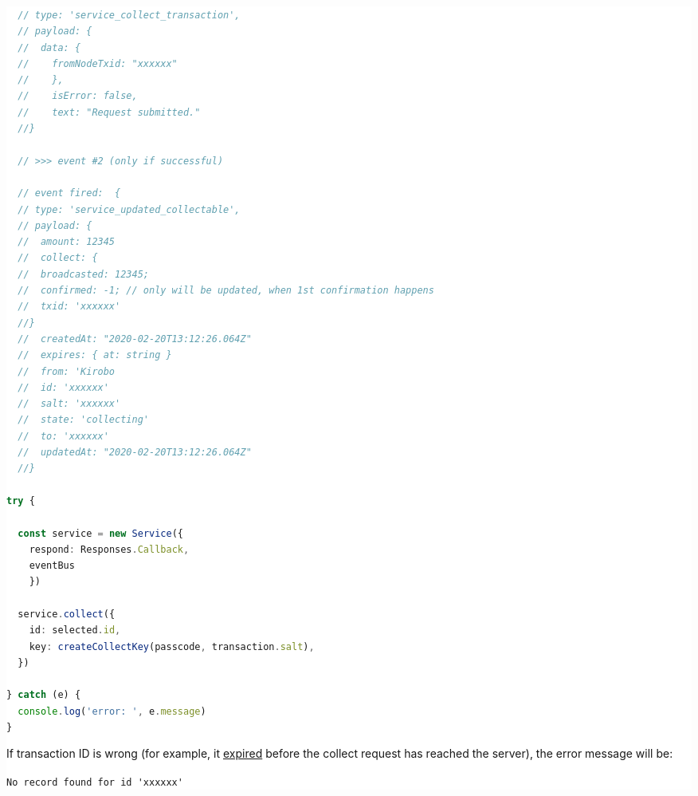   ```TypeScript
    // type: 'service_collect_transaction',
    // payload: {
    //  data: {
    //    fromNodeTxid: "xxxxxx"
    //    },
    //    isError: false,
    //    text: "Request submitted."
    //}

    // >>> event #2 (only if successful)

    // event fired:  {
    // type: 'service_updated_collectable',
    // payload: {
    //  amount: 12345
    //  collect: {
    //  broadcasted: 12345;
    //  confirmed: -1; // only will be updated, when 1st confirmation happens
    //  txid: 'xxxxxx'
    //}
    //  createdAt: "2020-02-20T13:12:26.064Z"
    //  expires: { at: string }
    //  from: 'Kirobo
    //  id: 'xxxxxx'
    //  salt: 'xxxxxx'
    //  state: 'collecting'
    //  to: 'xxxxxx'
    //  updatedAt: "2020-02-20T13:12:26.064Z"
    //}

  try {

    const service = new Service({
      respond: Responses.Callback,
      eventBus
      })

    service.collect({
      id: selected.id,
      key: createCollectKey(passcode, transaction.salt),
    })

  } catch (e) {
    console.log('error: ', e.message)
  }
  ```

  If transaction ID is wrong (for example, it [expired](how_does_it_work.md#expiration) before the collect request has reached the server), the error message will be:

  ```
  No record found for id 'xxxxxx'
  ```
